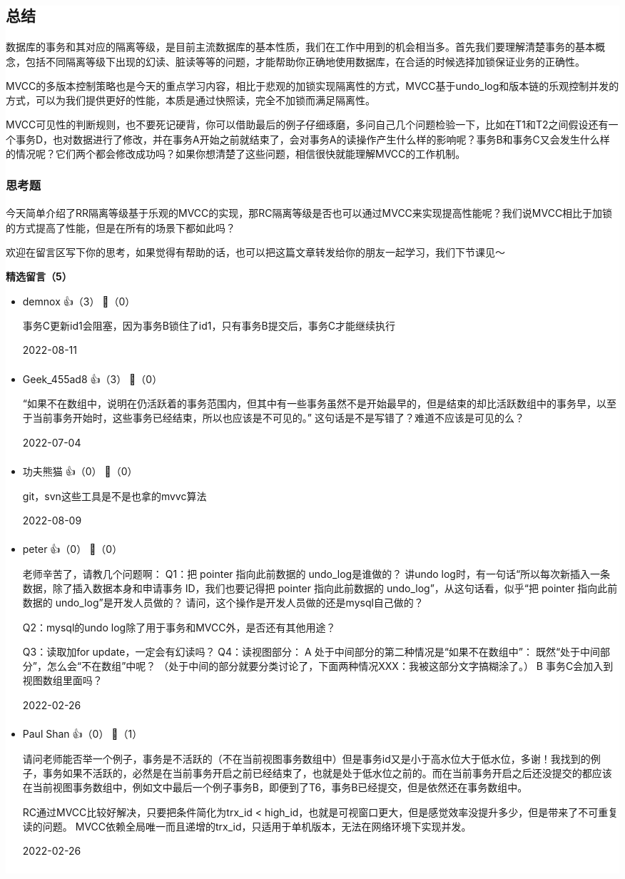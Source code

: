 ## 总结

数据库的事务和其对应的隔离等级，是目前主流数据库的基本性质，我们在工作中用到的机会相当多。首先我们要理解清楚事务的基本概念，包括不同隔离等级下出现的幻读、脏读等等的问题，才能帮助你正确地使用数据库，在合适的时候选择加锁保证业务的正确性。

MVCC的多版本控制策略也是今天的重点学习内容，相比于悲观的加锁实现隔离性的方式，MVCC基于undo\_log和版本链的乐观控制并发的方式，可以为我们提供更好的性能，本质是通过快照读，完全不加锁而满足隔离性。

MVCC可见性的判断规则，也不要死记硬背，你可以借助最后的例子仔细琢磨，多问自己几个问题检验一下，比如在T1和T2之间假设还有一个事务D，也对数据进行了修改，并在事务A开始之前就结束了，会对事务A的读操作产生什么样的影响呢？事务B和事务C又会发生什么样的情况呢？它们两个都会修改成功吗？如果你想清楚了这些问题，相信很快就能理解MVCC的工作机制。

### 思考题

今天简单介绍了RR隔离等级基于乐观的MVCC的实现，那RC隔离等级是否也可以通过MVCC来实现提高性能呢？我们说MVCC相比于加锁的方式提高了性能，但是在所有的场景下都如此吗？

欢迎在留言区写下你的思考，如果觉得有帮助的话，也可以把这篇文章转发给你的朋友一起学习，我们下节课见～
<div><strong>精选留言（5）</strong></div><ul>
<li><span>demnox</span> 👍（3） 💬（0）<p>事务C更新id1会阻塞，因为事务B锁住了id1，只有事务B提交后，事务C才能继续执行</p>2022-08-11</li><br/><li><span>Geek_455ad8</span> 👍（3） 💬（0）<p>“如果不在数组中，说明在仍活跃着的事务范围内，但其中有一些事务虽然不是开始最早的，但是结束的却比活跃数组中的事务早，以至于当前事务开始时，这些事务已经结束，所以也应该是不可见的。”
这句话是不是写错了？难道不应该是可见的么？</p>2022-07-04</li><br/><li><span>功夫熊猫</span> 👍（0） 💬（0）<p>git，svn这些工具是不是也拿的mvvc算法</p>2022-08-09</li><br/><li><span>peter</span> 👍（0） 💬（0）<p>老师辛苦了，请教几个问题啊：
Q1：把 pointer 指向此前数据的 undo_log是谁做的？
讲undo log时，有一句话“所以每次新插入一条数据，除了插入数据本身和申请事务 ID，我们也要记得把 pointer 指向此前数据的 undo_log”，从这句话看，似乎“把 pointer 指向此前数据的 undo_log”是开发人员做的？
请问，这个操作是开发人员做的还是mysql自己做的？

Q2：mysql的undo log除了用于事务和MVCC外，是否还有其他用途？

Q3：读取加for update，一定会有幻读吗？
Q4：读视图部分：
        A  处于中间部分的第二种情况是“如果不在数组中”：
            既然“处于中间部分”，怎么会“不在数组”中呢？
           （处于中间的部分就要分类讨论了，下面两种情况XXX：我被这部分文字搞糊涂了。）
        B  事务C会加入到视图数组里面吗？</p>2022-02-26</li><br/><li><span>Paul Shan</span> 👍（0） 💬（1）<p>请问老师能否举一个例子，事务是不活跃的（不在当前视图事务数组中）但是事务id又是小于高水位大于低水位，多谢！我找到的例子，事务如果不活跃的，必然是在当前事务开启之前已经结束了，也就是处于低水位之前的。而在当前事务开启之后还没提交的都应该在当前视图事务数组中，例如文中最后一个例子事务B，即便到了T6，事务B已经提交，但是依然还在事务数组中。

RC通过MVCC比较好解决，只要把条件简化为trx_id &lt; high_id，也就是可视窗口更大，但是感觉效率没提升多少，但是带来了不可重复读的问题。
MVCC依赖全局唯一而且递增的trx_id，只适用于单机版本，无法在网络环境下实现并发。
</p>2022-02-26</li><br/>
</ul>